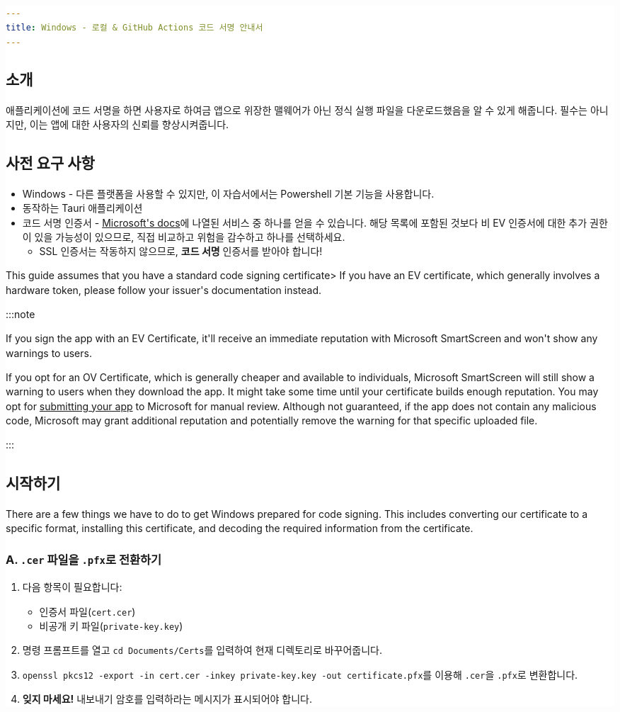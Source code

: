 ```yaml
---
title: Windows - 로컬 & GitHub Actions 코드 서명 안내서
---
```


## 소개

애플리케이션에 코드 서명을 하면 사용자로 하여금 앱으로 위장한 맬웨어가 아닌 정식 실행 파일을 다운로드했음을 알 수 있게 해줍니다. 필수는 아니지만, 이는 앱에 대한 사용자의 신뢰를 향상시켜줍니다.

## 사전 요구 사항

- Windows - 다른 플랫폼을 사용할 수 있지만, 이 자습서에서는 Powershell 기본 기능을 사용합니다.
- 동작하는 Tauri 애플리케이션
- 코드 서명 인증서 - [Microsoft's docs][]에 나열된 서비스 중 하나를 얻을 수 있습니다. 해당 목록에 포함된 것보다 비 EV 인증서에 대한 추가 권한이 있을 가능성이 있으므로, 직접 비교하고 위험을 감수하고 하나를 선택하세요.
  - SSL 인증서는 작동하지 않으므로, **코드 서명** 인증서를 받아야 합니다!

This guide assumes that you have a standard code signing certificate> If you have an EV certificate, which generally involves a hardware token, please follow your issuer's documentation instead.

:::note

If you sign the app with an EV Certificate, it'll receive an immediate reputation with Microsoft SmartScreen and won't show any warnings to users.

If you opt for an OV Certificate, which is generally cheaper and available to individuals, Microsoft SmartScreen will still show a warning to users when they download the app. It might take some time until your certificate builds enough reputation. You may opt for [submitting your app][] to Microsoft for manual review. Although not guaranteed, if the app does not contain any malicious code, Microsoft may grant additional reputation and potentially remove the warning for that specific uploaded file.

:::

## 시작하기

There are a few things we have to do to get Windows prepared for code signing. This includes converting our certificate to a specific format, installing this certificate, and decoding the required information from the certificate.

### A. `.cer` 파일을 `.pfx`로 전환하기

1. 다음 항목이 필요합니다:

   - 인증서 파일(`cert.cer`)
   - 비공개 키 파일(`private-key.key`)

2. 명령 프롬프트를 열고 `cd Documents/Certs`를 입력하여 현재 디렉토리로 바꾸어줍니다.

3. `openssl pkcs12 -export -in cert.cer -inkey private-key.key -out certificate.pfx`를 이용해 `.cer`을 `.pfx`로 변환합니다.

4. **잊지 마세요!** 내보내기 암호를 입력하라는 메시지가 표시되어야 합니다.


[microsoft's docs]: https://learn.microsoft.com/en-us/windows-hardware/drivers/dashboard/code-signing-cert-manage
[submitting your app]: https://www.microsoft.com/en-us/wdsi/filesubmission/
[encrypted secrets]: https://docs.github.com/en/actions/reference/encrypted-secrets
[`tauri-action` publish template]: https://github.com/tauri-apps/tauri-action